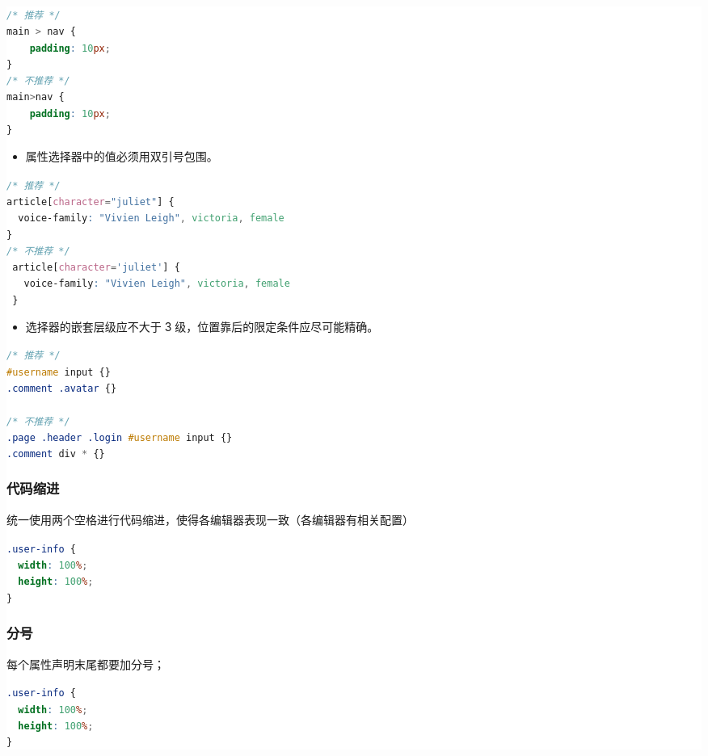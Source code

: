 ```css
/* 推荐 */
main > nav {
    padding: 10px;
}
/* 不推荐 */
main>nav {
    padding: 10px;
}
```

 *  属性选择器中的值必须用双引号包围。

```css
/* 推荐 */
article[character="juliet"] {
  voice-family: "Vivien Leigh", victoria, female
}
/* 不推荐 */
 article[character='juliet'] {
   voice-family: "Vivien Leigh", victoria, female
 }
 ```

* 选择器的嵌套层级应不大于 3 级，位置靠后的限定条件应尽可能精确。

```css
/* 推荐 */
#username input {}
.comment .avatar {}

/* 不推荐 */
.page .header .login #username input {}
.comment div * {}
```

### 代码缩进

统一使用两个空格进行代码缩进，使得各编辑器表现一致（各编辑器有相关配置）

```css
.user-info {
  width: 100%;
  height: 100%;
}
```

### 分号

每个属性声明末尾都要加分号；

```css
.user-info {
  width: 100%;
  height: 100%;
}
```
